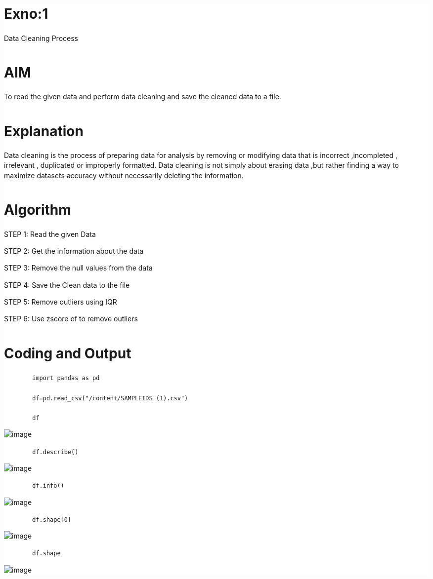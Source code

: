 # Exno:1
Data Cleaning Process

# AIM
To read the given data and perform data cleaning and save the cleaned data to a file.

# Explanation
Data cleaning is the process of preparing data for analysis by removing or modifying data that is incorrect ,incompleted , irrelevant , duplicated or improperly formatted. Data cleaning is not simply about erasing data ,but rather finding a way to maximize datasets accuracy without necessarily deleting the information.

# Algorithm
STEP 1: Read the given Data

STEP 2: Get the information about the data

STEP 3: Remove the null values from the data

STEP 4: Save the Clean data to the file

STEP 5: Remove outliers using IQR

STEP 6: Use zscore of to remove outliers

# Coding and Output
            import pandas as pd

            df=pd.read_csv("/content/SAMPLEIDS (1).csv")

            df
![image](https://github.com/user-attachments/assets/8d6c773d-7414-48ad-9ff5-9bf49e9d38f8)
            
            df.describe()

![image](https://github.com/user-attachments/assets/c0a550ae-6567-4bfd-ba18-573aa13974c9)


            df.info()

![image](https://github.com/user-attachments/assets/4c04fc71-8fd1-405a-83e8-92441c389de1)

            df.shape[0]

![image](https://github.com/user-attachments/assets/be882a98-02f8-4a05-b55f-4f7d5fb2a0ec)

            df.shape

![image](https://github.com/user-attachments/assets/e66f0d71-da17-40a1-835d-987dded2ba94)
